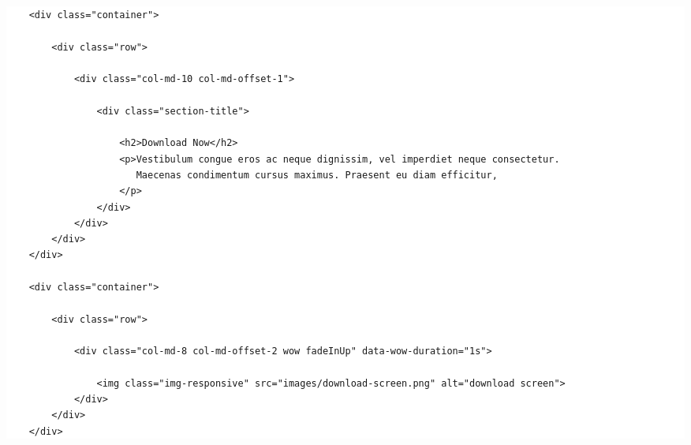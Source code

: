         <div class="container">

            <div class="row">

                <div class="col-md-10 col-md-offset-1">

                    <div class="section-title">

                        <h2>Download Now</h2>
                        <p>Vestibulum congue eros ac neque dignissim, vel imperdiet neque consectetur. 
                           Maecenas condimentum cursus maximus. Praesent eu diam efficitur,
                        </p>
                    </div>
                </div>
            </div>
        </div>
        
        <div class="container">

            <div class="row">

                <div class="col-md-8 col-md-offset-2 wow fadeInUp" data-wow-duration="1s">

                    <img class="img-responsive" src="images/download-screen.png" alt="download screen">
                </div>
            </div>
        </div>
